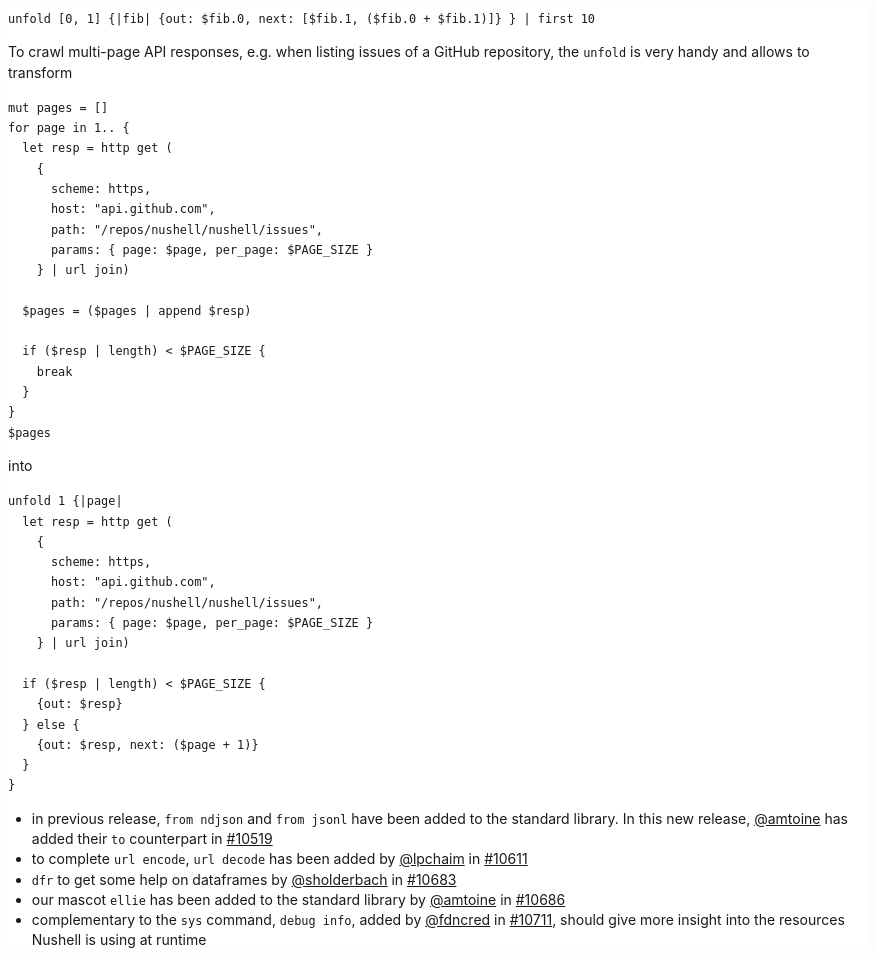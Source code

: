 ```nushell
unfold [0, 1] {|fib| {out: $fib.0, next: [$fib.1, ($fib.0 + $fib.1)]} } | first 10
```

To crawl multi-page API responses, e.g. when listing issues of a GitHub repository, the `unfold` is
very handy and allows to transform

```nushell
mut pages = []
for page in 1.. {
  let resp = http get (
    {
      scheme: https,
      host: "api.github.com",
      path: "/repos/nushell/nushell/issues",
      params: { page: $page, per_page: $PAGE_SIZE }
    } | url join)

  $pages = ($pages | append $resp)

  if ($resp | length) < $PAGE_SIZE {
    break
  }
}
$pages
```

into

```nushell
unfold 1 {|page|
  let resp = http get (
    {
      scheme: https,
      host: "api.github.com",
      path: "/repos/nushell/nushell/issues",
      params: { page: $page, per_page: $PAGE_SIZE }
    } | url join)

  if ($resp | length) < $PAGE_SIZE {
    {out: $resp}
  } else {
    {out: $resp, next: ($page + 1)}
  }
}
```

- in previous release, `from ndjson` and `from jsonl` have been added to the standard library. In this
  new release, [@amtoine](https://github.com/amtoine) has added their `to` counterpart in [#10519](https://github.com/nushell/nushell/pull/10519)
- to complete `url encode`, `url decode` has been added by [@lpchaim](https://github.com/lpchaim) in [#10611](https://github.com/nushell/nushell/pull/10611)
- `dfr` to get some help on dataframes by [@sholderbach](https://github.com/sholderbach) in [#10683](https://github.com/nushell/nushell/pull/10683)
- our mascot `ellie` has been added to the standard library by [@amtoine](https://github.com/amtoine) in [#10686](https://github.com/nushell/nushell/pull/10686)
- complementary to the `sys` command, `debug info`, added by [@fdncred](https://github.com/fdncred) in
  [#10711](https://github.com/nushell/nushell/pull/10711), should give more insight into the resources
  Nushell is using at runtime

